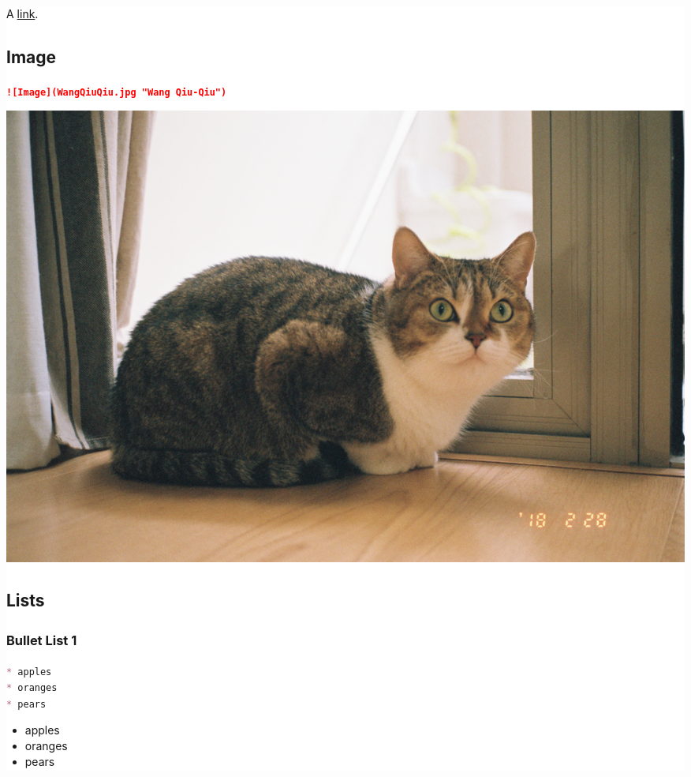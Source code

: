 A [link][example].

[example]: http://example.com

## Image

```markdown
![Image](WangQiuQiu.jpg "Wang Qiu-Qiu")
```

![Image](WangQiuQiu.jpg "Wang Qiu-Qiu")

## Lists

### Bullet List 1

```markdown
* apples
* oranges
* pears
```

* apples
* oranges
* pears


[^1]: This is the first footnote.
[^bignote]: Here's one with multiple paragraphs and code.
[^1]: This is the first footnote.
[^bignote]: Here's one with multiple paragraphs and code.